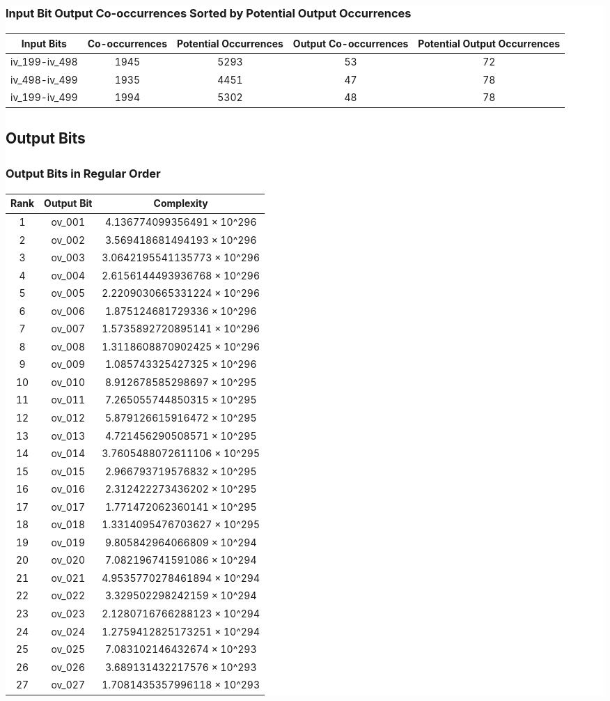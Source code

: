### Input Bit Output Co-occurrences Sorted by Potential Output Occurrences

| Input Bits | Co-occurrences | Potential Occurrences | Output Co-occurrences | Potential Output Occurrences |
|:----------:|:--------------:|:---------------------:|:---------------------:|:----------------------------:|
| iv_199-iv_498 | 1945 | 5293 | 53 | 72 |
| iv_498-iv_499 | 1935 | 4451 | 47 | 78 |
| iv_199-iv_499 | 1994 | 5302 | 48 | 78 |

## Output Bits

### Output Bits in Regular Order

| Rank | Output Bit | Complexity |
|:----:|:----------:|:----------:|
| 1 | ov_001 | 4.136774099356491 × 10^296 |
| 2 | ov_002 | 3.569418681494193 × 10^296 |
| 3 | ov_003 | 3.0642195541135773 × 10^296 |
| 4 | ov_004 | 2.6156144493936768 × 10^296 |
| 5 | ov_005 | 2.2209030665331224 × 10^296 |
| 6 | ov_006 | 1.875124681729336 × 10^296 |
| 7 | ov_007 | 1.5735892720895141 × 10^296 |
| 8 | ov_008 | 1.3118608870902425 × 10^296 |
| 9 | ov_009 | 1.085743325427325 × 10^296 |
| 10 | ov_010 | 8.912678585298697 × 10^295 |
| 11 | ov_011 | 7.265055744850315 × 10^295 |
| 12 | ov_012 | 5.879126615916472 × 10^295 |
| 13 | ov_013 | 4.721456290508571 × 10^295 |
| 14 | ov_014 | 3.7605488072611106 × 10^295 |
| 15 | ov_015 | 2.966793719576832 × 10^295 |
| 16 | ov_016 | 2.312422273436202 × 10^295 |
| 17 | ov_017 | 1.771472062360141 × 10^295 |
| 18 | ov_018 | 1.3314095476703627 × 10^295 |
| 19 | ov_019 | 9.805842964066809 × 10^294 |
| 20 | ov_020 | 7.082196741591086 × 10^294 |
| 21 | ov_021 | 4.9535770278461894 × 10^294 |
| 22 | ov_022 | 3.329502298242159 × 10^294 |
| 23 | ov_023 | 2.1280716766288123 × 10^294 |
| 24 | ov_024 | 1.2759412825173251 × 10^294 |
| 25 | ov_025 | 7.083102146432674 × 10^293 |
| 26 | ov_026 | 3.689131432217576 × 10^293 |
| 27 | ov_027 | 1.7081435357996118 × 10^293 |